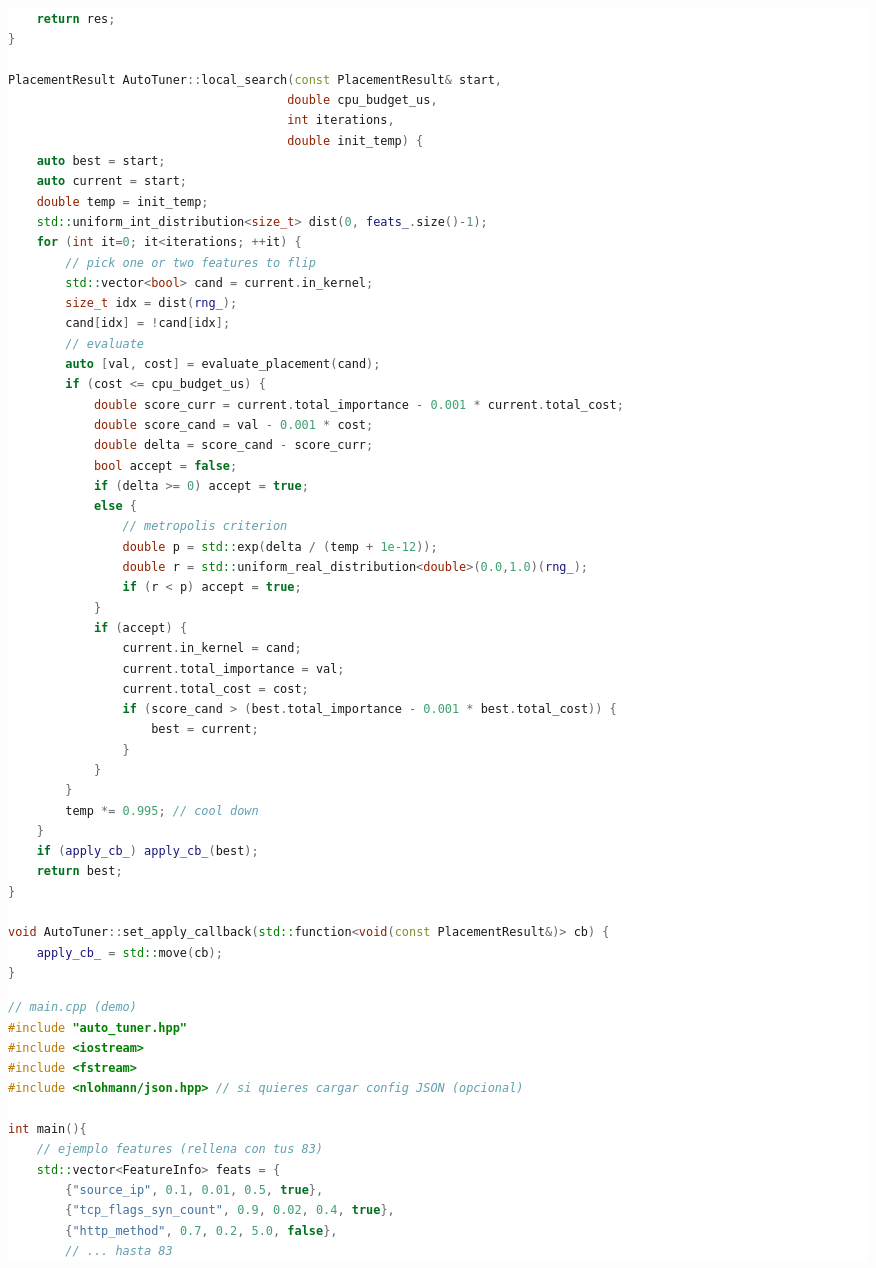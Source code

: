 ```cpp
    return res;
}

PlacementResult AutoTuner::local_search(const PlacementResult& start,
                                       double cpu_budget_us,
                                       int iterations,
                                       double init_temp) {
    auto best = start;
    auto current = start;
    double temp = init_temp;
    std::uniform_int_distribution<size_t> dist(0, feats_.size()-1);
    for (int it=0; it<iterations; ++it) {
        // pick one or two features to flip
        std::vector<bool> cand = current.in_kernel;
        size_t idx = dist(rng_);
        cand[idx] = !cand[idx];
        // evaluate
        auto [val, cost] = evaluate_placement(cand);
        if (cost <= cpu_budget_us) {
            double score_curr = current.total_importance - 0.001 * current.total_cost;
            double score_cand = val - 0.001 * cost;
            double delta = score_cand - score_curr;
            bool accept = false;
            if (delta >= 0) accept = true;
            else {
                // metropolis criterion
                double p = std::exp(delta / (temp + 1e-12));
                double r = std::uniform_real_distribution<double>(0.0,1.0)(rng_);
                if (r < p) accept = true;
            }
            if (accept) {
                current.in_kernel = cand;
                current.total_importance = val;
                current.total_cost = cost;
                if (score_cand > (best.total_importance - 0.001 * best.total_cost)) {
                    best = current;
                }
            }
        }
        temp *= 0.995; // cool down
    }
    if (apply_cb_) apply_cb_(best);
    return best;
}

void AutoTuner::set_apply_callback(std::function<void(const PlacementResult&)> cb) {
    apply_cb_ = std::move(cb);
}
```

```cpp
// main.cpp (demo)
#include "auto_tuner.hpp"
#include <iostream>
#include <fstream>
#include <nlohmann/json.hpp> // si quieres cargar config JSON (opcional)

int main(){
    // ejemplo features (rellena con tus 83)
    std::vector<FeatureInfo> feats = {
        {"source_ip", 0.1, 0.01, 0.5, true},
        {"tcp_flags_syn_count", 0.9, 0.02, 0.4, true},
        {"http_method", 0.7, 0.2, 5.0, false},
        // ... hasta 83
```